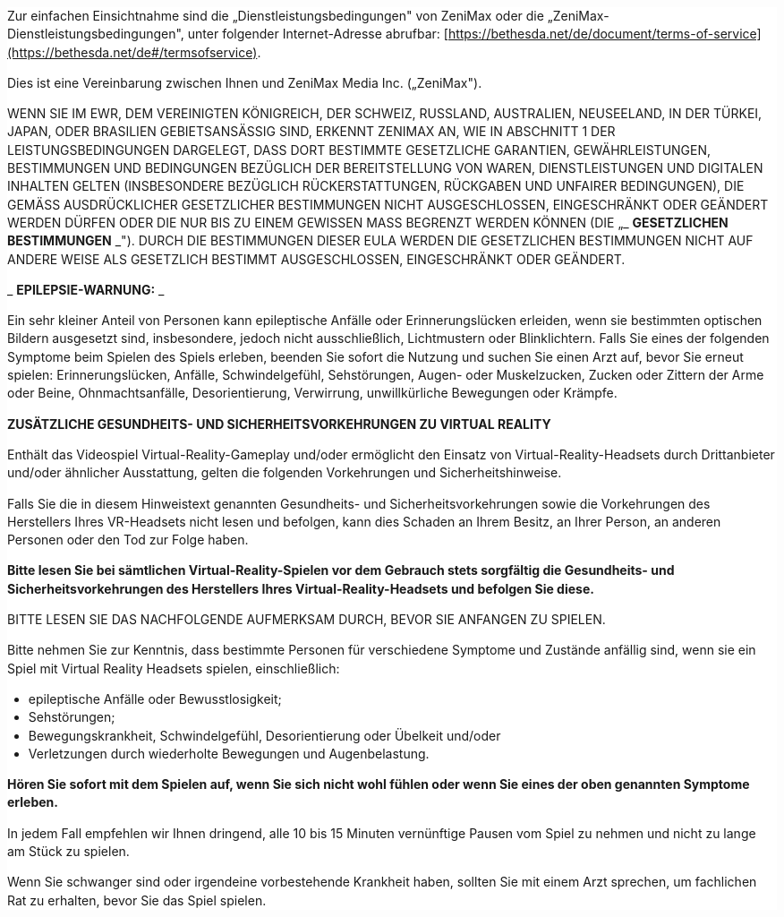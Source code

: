 Zur einfachen Einsichtnahme sind die „Dienstleistungsbedingungen" von ZeniMax oder die „ZeniMax-Dienstleistungsbedingungen", unter folgender Internet-Adresse abrufbar: [https://bethesda.net/de/document/terms-of-service](https://bethesda.net/de#/termsofservice).

Dies ist eine Vereinbarung zwischen Ihnen und ZeniMax Media Inc. („ZeniMax").

WENN SIE IM EWR, DEM VEREINIGTEN KÖNIGREICH, DER SCHWEIZ, RUSSLAND, AUSTRALIEN, NEUSEELAND, IN DER TÜRKEI, JAPAN, ODER BRASILIEN GEBIETSANSÄSSIG SIND, ERKENNT ZENIMAX AN, WIE IN ABSCHNITT 1 DER LEISTUNGSBEDINGUNGEN DARGELEGT, DASS DORT BESTIMMTE GESETZLICHE GARANTIEN, GEWÄHRLEISTUNGEN, BESTIMMUNGEN UND BEDINGUNGEN BEZÜGLICH DER BEREITSTELLUNG VON WAREN, DIENSTLEISTUNGEN UND DIGITALEN INHALTEN GELTEN (INSBESONDERE BEZÜGLICH RÜCKERSTATTUNGEN, RÜCKGABEN UND UNFAIRER BEDINGUNGEN), DIE GEMÄSS AUSDRÜCKLICHER GESETZLICHER BESTIMMUNGEN NICHT AUSGESCHLOSSEN, EINGESCHRÄNKT ODER GEÄNDERT WERDEN DÜRFEN ODER DIE NUR BIS ZU EINEM GEWISSEN MASS BEGRENZT WERDEN KÖNNEN (DIE „\_ **GESETZLICHEN BESTIMMUNGEN** \_"). DURCH DIE BESTIMMUNGEN DIESER EULA WERDEN DIE GESETZLICHEN BESTIMMUNGEN NICHT AUF ANDERE WEISE ALS GESETZLICH BESTIMMT AUSGESCHLOSSEN, EINGESCHRÄNKT ODER GEÄNDERT.

\_ **EPILEPSIE-WARNUNG:** \_

Ein sehr kleiner Anteil von Personen kann epileptische Anfälle oder Erinnerungslücken erleiden, wenn sie bestimmten optischen Bildern ausgesetzt sind, insbesondere, jedoch nicht ausschließlich, Lichtmustern oder Blinklichtern. Falls Sie eines der folgenden Symptome beim Spielen des Spiels erleben, beenden Sie sofort die Nutzung und suchen Sie einen Arzt auf, bevor Sie erneut spielen: Erinnerungslücken, Anfälle, Schwindelgefühl, Sehstörungen, Augen- oder Muskelzucken, Zucken oder Zittern der Arme oder Beine, Ohnmachtsanfälle, Desorientierung, Verwirrung, unwillkürliche Bewegungen oder Krämpfe.

**ZUSÄTZLICHE GESUNDHEITS- UND SICHERHEITSVORKEHRUNGEN ZU VIRTUAL REALITY**

Enthält das Videospiel Virtual-Reality-Gameplay und/oder ermöglicht den Einsatz von Virtual-Reality-Headsets durch Drittanbieter und/oder ähnlicher Ausstattung, gelten die folgenden Vorkehrungen und Sicherheitshinweise.

Falls Sie die in diesem Hinweistext genannten Gesundheits- und Sicherheitsvorkehrungen sowie die Vorkehrungen des Herstellers Ihres VR-Headsets nicht lesen und befolgen, kann dies Schaden an Ihrem Besitz, an Ihrer Person, an anderen Personen oder den Tod zur Folge haben.

**Bitte lesen Sie bei sämtlichen Virtual-Reality-Spielen vor dem Gebrauch stets sorgfältig die Gesundheits- und Sicherheitsvorkehrungen des Herstellers Ihres Virtual-Reality-Headsets und befolgen Sie diese.**

BITTE LESEN SIE DAS NACHFOLGENDE AUFMERKSAM DURCH, BEVOR SIE ANFANGEN ZU SPIELEN.

Bitte nehmen Sie zur Kenntnis, dass bestimmte Personen für verschiedene Symptome und Zustände anfällig sind, wenn sie ein Spiel mit Virtual Reality Headsets spielen, einschließlich:

*   epileptische Anfälle oder Bewusstlosigkeit;
*   Sehstörungen;
*   Bewegungskrankheit, Schwindelgefühl, Desorientierung oder Übelkeit und/oder
*   Verletzungen durch wiederholte Bewegungen und Augenbelastung.

**Hören Sie sofort mit dem Spielen auf, wenn Sie sich nicht wohl fühlen oder wenn Sie eines der oben genannten Symptome erleben.**

In jedem Fall empfehlen wir Ihnen dringend, alle 10 bis 15 Minuten vernünftige Pausen vom Spiel zu nehmen und nicht zu lange am Stück zu spielen.

Wenn Sie schwanger sind oder irgendeine vorbestehende Krankheit haben, sollten Sie mit einem Arzt sprechen, um fachlichen Rat zu erhalten, bevor Sie das Spiel spielen.
